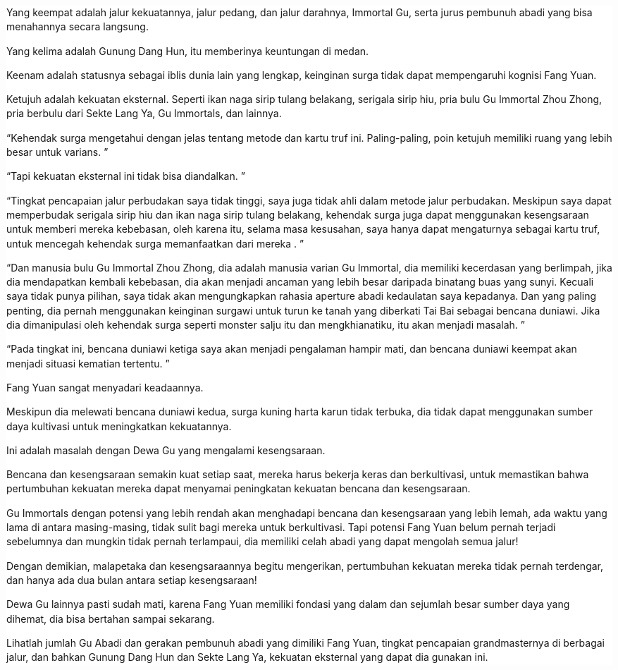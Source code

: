Yang keempat adalah jalur kekuatannya, jalur pedang, dan jalur darahnya, Immortal Gu, serta jurus pembunuh abadi yang bisa menahannya secara langsung.

Yang kelima adalah Gunung Dang Hun, itu memberinya keuntungan di medan.

Keenam adalah statusnya sebagai iblis dunia lain yang lengkap, keinginan surga tidak dapat mempengaruhi kognisi Fang Yuan.

Ketujuh adalah kekuatan eksternal. Seperti ikan naga sirip tulang belakang, serigala sirip hiu, pria bulu Gu Immortal Zhou Zhong, pria berbulu dari Sekte Lang Ya, Gu Immortals, dan lainnya.

“Kehendak surga mengetahui dengan jelas tentang metode dan kartu truf ini. Paling-paling, poin ketujuh memiliki ruang yang lebih besar untuk varians. ”

“Tapi kekuatan eksternal ini tidak bisa diandalkan. ”

“Tingkat pencapaian jalur perbudakan saya tidak tinggi, saya juga tidak ahli dalam metode jalur perbudakan. Meskipun saya dapat memperbudak serigala sirip hiu dan ikan naga sirip tulang belakang, kehendak surga juga dapat menggunakan kesengsaraan untuk memberi mereka kebebasan, oleh karena itu, selama masa kesusahan, saya hanya dapat mengaturnya sebagai kartu truf, untuk mencegah kehendak surga memanfaatkan dari mereka . ”

“Dan manusia bulu Gu Immortal Zhou Zhong, dia adalah manusia varian Gu Immortal, dia memiliki kecerdasan yang berlimpah, jika dia mendapatkan kembali kebebasan, dia akan menjadi ancaman yang lebih besar daripada binatang buas yang sunyi. Kecuali saya tidak punya pilihan, saya tidak akan mengungkapkan rahasia aperture abadi kedaulatan saya kepadanya. Dan yang paling penting, dia pernah menggunakan keinginan surgawi untuk turun ke tanah yang diberkati Tai Bai sebagai bencana duniawi. Jika dia dimanipulasi oleh kehendak surga seperti monster salju itu dan mengkhianatiku, itu akan menjadi masalah. ”

“Pada tingkat ini, bencana duniawi ketiga saya akan menjadi pengalaman hampir mati, dan bencana duniawi keempat akan menjadi situasi kematian tertentu. ”

Fang Yuan sangat menyadari keadaannya.

Meskipun dia melewati bencana duniawi kedua, surga kuning harta karun tidak terbuka, dia tidak dapat menggunakan sumber daya kultivasi untuk meningkatkan kekuatannya.

Ini adalah masalah dengan Dewa Gu yang mengalami kesengsaraan.

Bencana dan kesengsaraan semakin kuat setiap saat, mereka harus bekerja keras dan berkultivasi, untuk memastikan bahwa pertumbuhan kekuatan mereka dapat menyamai peningkatan kekuatan bencana dan kesengsaraan.

Gu Immortals dengan potensi yang lebih rendah akan menghadapi bencana dan kesengsaraan yang lebih lemah, ada waktu yang lama di antara masing-masing, tidak sulit bagi mereka untuk berkultivasi. Tapi potensi Fang Yuan belum pernah terjadi sebelumnya dan mungkin tidak pernah terlampaui, dia memiliki celah abadi yang dapat mengolah semua jalur!

Dengan demikian, malapetaka dan kesengsaraannya begitu mengerikan, pertumbuhan kekuatan mereka tidak pernah terdengar, dan hanya ada dua bulan antara setiap kesengsaraan!



Dewa Gu lainnya pasti sudah mati, karena Fang Yuan memiliki fondasi yang dalam dan sejumlah besar sumber daya yang dihemat, dia bisa bertahan sampai sekarang.

Lihatlah jumlah Gu Abadi dan gerakan pembunuh abadi yang dimiliki Fang Yuan, tingkat pencapaian grandmasternya di berbagai jalur, dan bahkan Gunung Dang Hun dan Sekte Lang Ya, kekuatan eksternal yang dapat dia gunakan ini.
